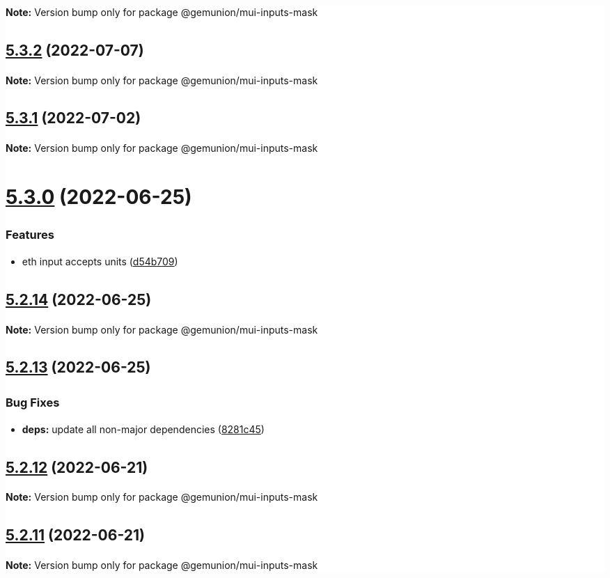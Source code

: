 **Note:** Version bump only for package @gemunion/mui-inputs-mask

## [5.3.2](https://github.com/gemunion/mui-packages/compare/@gemunion/mui-inputs-mask@5.3.1...@gemunion/mui-inputs-mask@5.3.2) (2022-07-07)

**Note:** Version bump only for package @gemunion/mui-inputs-mask

## [5.3.1](https://github.com/gemunion/mui-packages/compare/@gemunion/mui-inputs-mask@5.3.0...@gemunion/mui-inputs-mask@5.3.1) (2022-07-02)

**Note:** Version bump only for package @gemunion/mui-inputs-mask

# [5.3.0](https://github.com/gemunion/mui-packages/compare/@gemunion/mui-inputs-mask@5.2.14...@gemunion/mui-inputs-mask@5.3.0) (2022-06-25)

### Features

- eth input accepts units ([d54b709](https://github.com/gemunion/mui-packages/commit/d54b70944b7fd2844a1ad51bfad62f8fb3d25e3f))

## [5.2.14](https://github.com/gemunion/mui-packages/compare/@gemunion/mui-inputs-mask@5.2.13...@gemunion/mui-inputs-mask@5.2.14) (2022-06-25)

**Note:** Version bump only for package @gemunion/mui-inputs-mask

## [5.2.13](https://github.com/gemunion/mui-packages/compare/@gemunion/mui-inputs-mask@5.2.12...@gemunion/mui-inputs-mask@5.2.13) (2022-06-25)

### Bug Fixes

- **deps:** update all non-major dependencies ([8281c45](https://github.com/gemunion/mui-packages/commit/8281c450e0398ef04466802519f7727c25e9ff8f))

## [5.2.12](https://github.com/gemunion/mui-packages/compare/@gemunion/mui-inputs-mask@5.2.11...@gemunion/mui-inputs-mask@5.2.12) (2022-06-21)

**Note:** Version bump only for package @gemunion/mui-inputs-mask

## [5.2.11](https://github.com/gemunion/mui-packages/compare/@gemunion/mui-inputs-mask@5.2.10...@gemunion/mui-inputs-mask@5.2.11) (2022-06-21)

**Note:** Version bump only for package @gemunion/mui-inputs-mask
